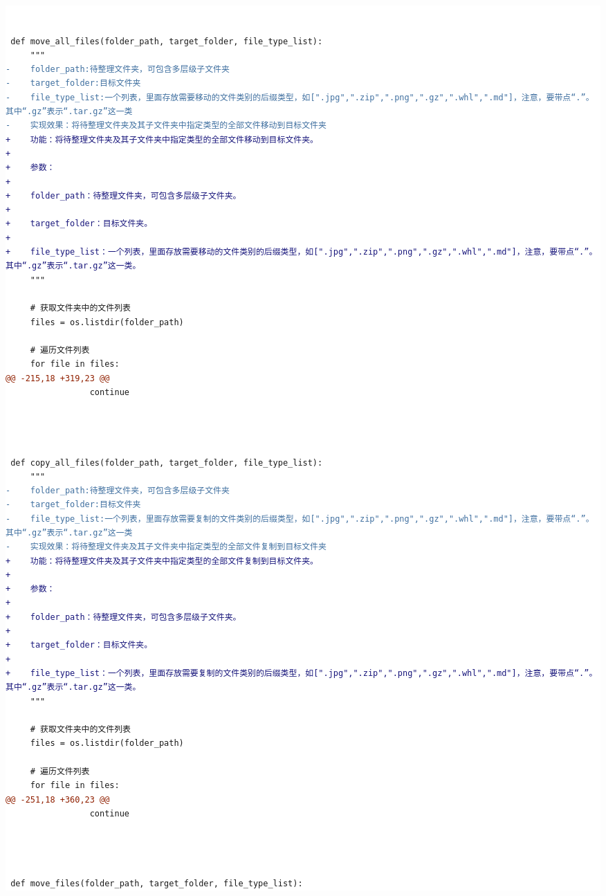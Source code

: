 ```diff
 
 
 def move_all_files(folder_path, target_folder, file_type_list):
     """
-    folder_path:待整理文件夹，可包含多层级子文件夹
-    target_folder:目标文件夹
-    file_type_list:一个列表，里面存放需要移动的文件类别的后缀类型，如[".jpg",".zip",".png",".gz",".whl",".md"]，注意，要带点“.”。其中“.gz”表示“.tar.gz”这一类
-    实现效果：将待整理文件夹及其子文件夹中指定类型的全部文件移动到目标文件夹
+    功能：将待整理文件夹及其子文件夹中指定类型的全部文件移动到目标文件夹。
+
+    参数：
+
+    folder_path：待整理文件夹，可包含多层级子文件夹。
+
+    target_folder：目标文件夹。
+
+    file_type_list：一个列表，里面存放需要移动的文件类别的后缀类型，如[".jpg",".zip",".png",".gz",".whl",".md"]，注意，要带点“.”。其中“.gz”表示“.tar.gz”这一类。
     """
 
     # 获取文件夹中的文件列表
     files = os.listdir(folder_path)
 
     # 遍历文件列表
     for file in files:
@@ -215,18 +319,23 @@
                 continue
 
 
 
 
 def copy_all_files(folder_path, target_folder, file_type_list):
     """
-    folder_path:待整理文件夹，可包含多层级子文件夹
-    target_folder:目标文件夹
-    file_type_list:一个列表，里面存放需要复制的文件类别的后缀类型，如[".jpg",".zip",".png",".gz",".whl",".md"]，注意，要带点“.”。其中“.gz”表示“.tar.gz”这一类
-    实现效果：将待整理文件夹及其子文件夹中指定类型的全部文件复制到目标文件夹
+    功能：将待整理文件夹及其子文件夹中指定类型的全部文件复制到目标文件夹。
+
+    参数：
+
+    folder_path：待整理文件夹，可包含多层级子文件夹。
+
+    target_folder：目标文件夹。
+
+    file_type_list：一个列表，里面存放需要复制的文件类别的后缀类型，如[".jpg",".zip",".png",".gz",".whl",".md"]，注意，要带点“.”。其中“.gz”表示“.tar.gz”这一类。
     """
 
     # 获取文件夹中的文件列表
     files = os.listdir(folder_path)
 
     # 遍历文件列表
     for file in files:
@@ -251,18 +360,23 @@
                 continue
 
 
 
 
 def move_files(folder_path, target_folder, file_type_list):
```